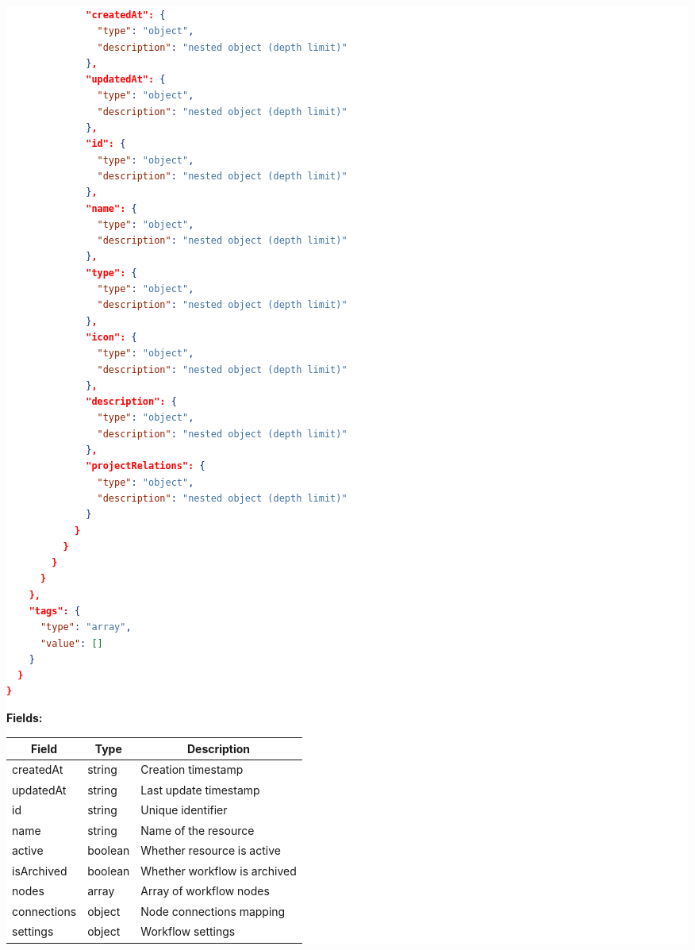 ```json
              "createdAt": {
                "type": "object",
                "description": "nested object (depth limit)"
              },
              "updatedAt": {
                "type": "object",
                "description": "nested object (depth limit)"
              },
              "id": {
                "type": "object",
                "description": "nested object (depth limit)"
              },
              "name": {
                "type": "object",
                "description": "nested object (depth limit)"
              },
              "type": {
                "type": "object",
                "description": "nested object (depth limit)"
              },
              "icon": {
                "type": "object",
                "description": "nested object (depth limit)"
              },
              "description": {
                "type": "object",
                "description": "nested object (depth limit)"
              },
              "projectRelations": {
                "type": "object",
                "description": "nested object (depth limit)"
              }
            }
          }
        }
      }
    },
    "tags": {
      "type": "array",
      "value": []
    }
  }
}
```

**Fields:**

| Field | Type | Description |
|-------|------|-------------|
| createdAt | string | Creation timestamp |
| updatedAt | string | Last update timestamp |
| id | string | Unique identifier |
| name | string | Name of the resource |
| active | boolean | Whether resource is active |
| isArchived | boolean | Whether workflow is archived |
| nodes | array | Array of workflow nodes |
| connections | object | Node connections mapping |
| settings | object | Workflow settings |